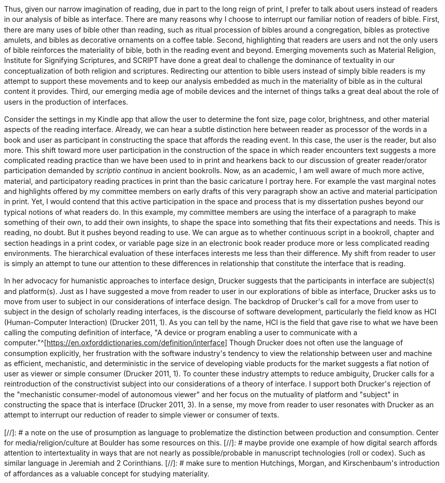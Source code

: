 Thus, given our narrow imagination of reading, due in part to the long reign of print, I prefer to talk about users instead of readers in our analysis of bible as interface. There are many reasons why I choose to interrupt our familiar notion of readers of bible. First, there are many uses of bible other than reading, such as ritual procession of bibles around a congregation, bibles as protective amulets, and bibles as decorative ornaments on a coffee table. Second, highlighting that readers are users and not the only users of bible reinforces the materiality of bible, both in the reading event and beyond. Emerging movements such as Material Religion, Institute for Signifying Scriptures, and SCRIPT have done a great deal to challenge the dominance of textuality in our conceptualization of both religion and scriptures. Redirecting our attention to bible users instead of simply bible readers is my attempt to support these movements and to keep our analysis embedded as much in the materiality of bible as in the cultural content it provides. Third, our emerging media age of mobile devices and the internet of things talks a great deal about the role of users in the production of interfaces. 

Consider the settings in my Kindle app that allow the user to determine the font size, page color, brightness, and other material aspects of the reading interface. Already, we can hear a subtle distinction here between reader as processor of the words in a book and user as participant in constructing the space that affords the reading event. In this case, the user is the reader, but also more. This shift toward more user participation in the construction of the space in which reader encounters text suggests a more complicated reading practice than we have been used to in print and hearkens back to our discussion of greater reader/orator participation demanded by *scriptio continua* in ancient bookrolls. Now, as an academic, I am well aware of much more active, material, and participatory reading practices in print than the basic caricature I portray here. For example the vast marginal notes and highlights offered by my committee members on early drafts of this very paragraph show an active and material participation in print. Yet, I would contend that this active participation in the space and process that is my dissertation pushes beyond our typical notions of what readers do. In this example, my committee members are using the interface of a paragraph to make something of their own, to add their own insights, to shape the space into something that fits their expectations and needs. This is reading, no doubt. But it pushes beyond reading to use. We can argue as to whether continuous script in a bookroll, chapter and section headings in a print codex, or variable page size in an electronic book reader produce more or less complicated reading environments. The hierarchical evaluation of these interfaces interests me less than their difference. My shift from reader to user is simply an attempt to tune our attention to these differences in relationship that constitute the interface that is reading. 

In her advocacy for humanistic approaches to interface design, Drucker suggests that the participants in interface are subject(s) and platform(s). Just as I have suggested a move from reader to user in our explorations of bible as interface, Drucker asks us to move from user to subject in our considerations of interface design. The backdrop of Drucker's call for a move from user to subject in the design of scholarly reading interfaces, is the discourse of software development, particularly the field know as HCI (Human-Computer Interaction) (Drucker 2011, 1). As you can tell by the name, HCI is the field that gave rise to what we have been calling the computing definition of interface, "A device or program enabling a user to communicate with a computer."^[https://en.oxforddictionaries.com/definition/interface] Though Drucker does not often use the language of consumption explicitly, her frustration with the software industry's tendency to view the relationship between user and machine as efficient, mechanistic, and deterministic in the service of developing viable products for the market suggests a flat notion of user as viewer or simple consumer (Drucker 2011, 1). To counter these industry attempts to reduce ambiguity, Drucker calls for a reintroduction of the constructivist subject into our considerations of a theory of interface. I support both Drucker's rejection of the "mechanistic consumer-model of autonomous viewer" and her focus on the mutuality of platform and "subject" in constructing the space that is interface (Drucker 2011, 3). In a sense, my move from reader to user resonates with Drucker as an attempt to interrupt our reduction of reader to simple viewer or consumer of texts. 


[//]: # a note on the use of prosumption as language to problematize the distinction between production and consumption. Center for media/religion/culture at Boulder has some resources on this. 
[//]: # maybe provide one example of how digital search affords attention to intertextuality in ways that are not nearly as possible/probable in manuscript technologies (roll or codex). Such as similar language in Jeremiah and 2 Corinthians.
[//]: # make sure to mention Hutchings, Morgan, and Kirschenbaum's introduction of affordances as a valuable concept for studying materiality. 
[^students]: It is unfortunate that I can not simply say students of the study of religion here and have it obviously refer to scholars as well. Yet, perhaps this is pertinent to the difficulty of Plate's task in challenging the trends of reducing the study of religion to textual analysis. If scholarship has become more about production than about learning, what incentive does an established scholar of the study of religion have to experiment with new approaches? 
[^senses]: At several points in his book, *A History of Religion in 5 1/2 Objects*, Plate cleverly articulates his aim with the turn of phrase, "bringing the spiritual to its senses." See p. 19-22 for some examples.
[^believers]: Plate, *5 1/2 Objects*, 22. In a personal conversation with Jeffrey Mahan, he mentioned that in teaching Plate's methodologies, some students assume Plate is articulating a notion of religion that is absent of God or belief. I can see how this quote could be taken in such a binary or exclusionary fashion, even if not necessarily Plate's intention. For our purposes here, I will use language of religion as technology, which is irreducible to belief, in order to dethrone the role of belief in the study and practice of religion without a need to eradicate it as a part of religious phenomena. 
[^know-how]: Plate, *5 1/2 Objects*, 22.
[^tech]: Plate, *5 1/2 Objects*, 22. As Hutchings notes in "Augmented graves and virtual Bibles," 88, Plate's approach is closely connected to the physicality of the human senses and often doesn't explicitly deal with the materialities of the digital. With Hutchings, I am taking a more technical (pun intended) approach to technology than Plate by focusing on what we more readily imagine as technological platforms for accessing Judeo-Christian sacred texts through books, websites, mobile devices, and APIs. Yet, Plate signals his attention to the religious ramifications of the extended materialities of emerging technologies in his treatment of media in the skinscape of religion and his articulation of the soul as technology. In *5 1/2 Objects*, 23, Plate writes, "Religion in a high-tech, media-saturated, global-economic age is as reliant on objects as it is in smaller scale societies."
[^ib]: For more information on the Iconic Books Project and SCRIPT, see http://jameswwatts.net/iconicbooks/ and http://script-site.net/, respectively. James Watts happens to host the Iconic Books Project website under his own web domain, he is the main contributor to the Iconic Books Project Blog, and he is the current treasurer of SCRIPT.
[^dimensions]: Watts, "Three Dimensions of Scriptures," 6. Watts finds these three dimensions in all books, not just scriptures. Scripture emerges from the degree to which a community ritualizes these dimensions. 
[^semantic]: Watts, "Three Dimensions of Scriptures," 6-7.
[^performative]: Watts, "Three Dimensions of Scriptures," 7.
[^iconic]: Watts, "Three Dimensions of Scriptures," 7-8. As a reminder, Watts's thesis has to do with the ritualization of these three dimensions as the production of scripture and he finds these dimensions in all books. The meaning of the words, the performance of reading, and the materiality of the book always matter. 
[^Vasquez]: In *More than Belief*, Manuel Vasquez provides a practice based approach to challenge the textualism, the focus on the interpretation of texts, that has dominated the study of religion and biblical studies at the expense of a careful attention to the role of the senses in relationship to the material objects of the world as constituting the theory and practice of religion.
[^googledef]: If I were working with a medium other than print here, I would embed the results from my google search for "define 'interface.'" The google search algorithm for definitions draws on many sources to provide a quick look at the main definitions of a term, its etymology, its frequency over time, and gives you the ability to translate the term into other languages. Due to the demands and customs of the print genre and related citation tendencies, I have chosen to reference a combination of OED and other useful definitions, particularly because the OED entries for this term are vastly outdated. Given my experience with this particular word, "interface," I can't help but question the subtitle of the OED online, which is "The definitive record of the English language." The google define algorithm results for "interface" can be found by running a google search on "define interface" and the Oxford Dictionaries Online free version entry can be found at https://en.oxforddictionaries.com/definition/interface.
[^verb]: Link to the Oxford Online Dictionaries. The simplicity of these verbal forms and my brevity in addressing them are not indicative of the importance I place on the verbal aspect of interface. In fact, I concur here with Johanna Drucker, that the more interesting manifestation of interface is in its verbal character -- event more than entity (Drucker 2011, ??). Yet, our difficult task here is to explore bible as interface without reducing interface to any one of these definitions at the expense of the other. Interface is a space that fosters a process of interaction that foregrounds the values of difference and relationality. 
[^reading]: Gamble 1995, 321 n. 1 provides a helpful list of the classic sources arguing for the prevalence of audible reading in antiquity, including the most famous of the arguments made by Balough and the quote from Augustine that often gets used as evidence. Interestingly, Gamble includes in this list of sources an essay by Bernard M. W. Knox, which takes Balough to task and argues strongly against the conclusion that silent reading is exceedingly rare in antiquity. After a close reading of Balough's evidence and providing several additional texts that might speak to the issue, Knox concludes, "Ancient books were normally read aloud, but there is nothing to show that silent reading of books was anything extraordinary except the famous passage from Augustine's Confessions, and that is countered by the phrase of Cicero which makes sense only if understood as a reference to silent reading of lyric poets. As for letters and similar documents, Balogh's evidence is inadequate to start with and his case is blown sky-high by evidence he did not notice" (Knox 1968, 435).
[^OOO]: What if we leveled the playing field philosophically here and instead of leaning back toward the well trodden interplay of subject and object, even constructivist subject, in this space that is interface, we considered all participants as objects? One of the aims stated at the beginning of this chapter was to challenge the tendency toward an original text or a singular governing principle as the arbiter of meaning in the act of reading. If we rearticulate a subject as part of interface, how does this subject not become the singular governing principle? What if human participants in an interface are simply one type of object interacting with other objects to produce an event?  
[^24]: Johanna Drucker, ‘Humanities Approaches to Interface Theory,’
[^25]: Drucker, 'Interface Theory,' 2.
[^26]: Drucker, 'Interface Theory,' 1-2.
[^27]: Drucker, 'Interface Theory,’ 9.
[^28]: Drucker, 'Interface Theory,’ 9.
[^29]: Drucker, 'Interface Theory,' 10.
[^30]: Interesting that this structure of page persists into the
[^31]: Edward W. Soja, *Thirdspace: Journeys to Los Angeles and Other
[^32]: Henri Lefebvre, *The Production of Space* (Cambridge, Mass.:
[^33]: Soja, *Thirdspace*, 1.
[^34]: McLuhan, *Understanding Media*, 8.
[^35]: Edward Soja, 'Afterword,' *Stanford Law Review* 48, no. 5 (May
[^36]: Drucker, ‘Interface Theory,’ 12.
[^37]: Piotr Blumczynski, *Ubiquitous Translation* (New York: Routledge,
[^38]: Drucker, 'Interface Theory,' 18.
[^39]: Drucker, 'Interface Theory,' 18.
[^40]: Michel de Certeau, *The Practice of Everyday Life*, trans. Steven
[^41]: de Certeau, *Practice*, xviii.
[^42]: de Certeau, *Practice*, xx.
[^43]: de Certeau, *Practice*, xxi-xxii.
[^44]: Johanna Drucker, 'Entity to Event: From Literal, Mechanistic
[^45]: Drucker, 'Interface Theory,' 10.
[^46]: Drucker, 'Entity to Event,' 14.
[^49]: http://www.pathwaysproject.org/